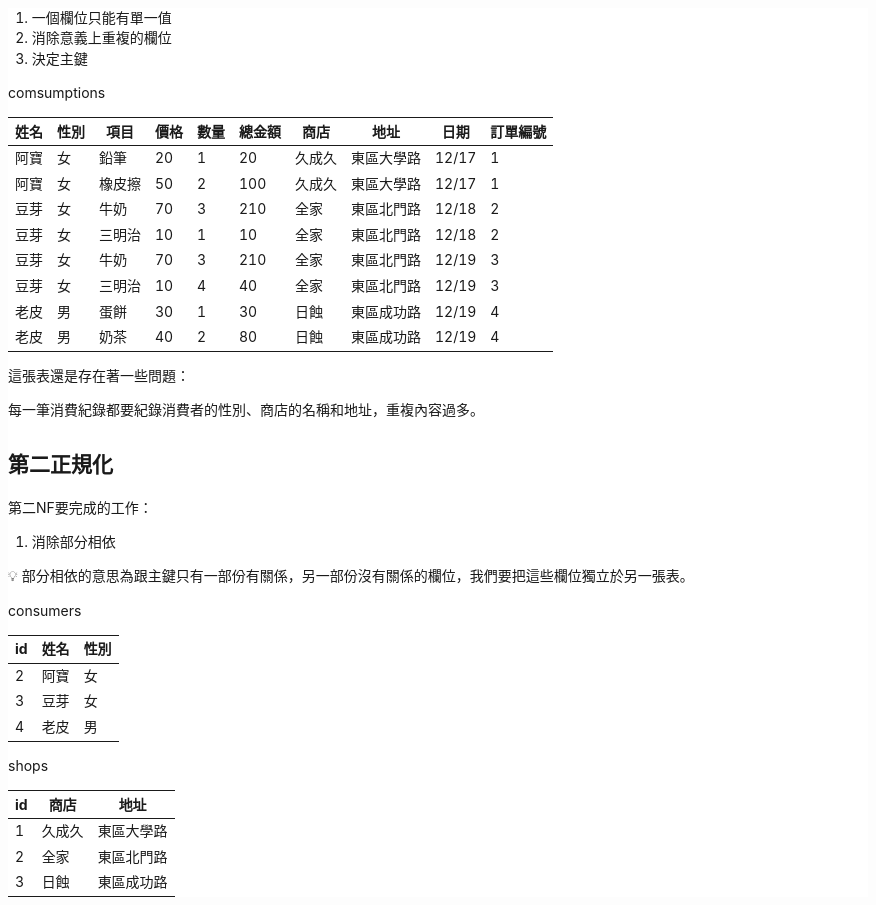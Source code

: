 1. 一個欄位只能有單一值
2. 消除意義上重複的欄位
3. 決定主鍵

comsumptions

| 姓名 | 性別 | 項目 | 價格 | 數量 | 總金額 | 商店 | 地址 | 日期 | 訂單編號 |
| --- | --- | --- | --- | --- | --- | --- | --- | --- | --- |
| 阿寶 | 女 | 鉛筆 | 20 | 1 | 20 | 久成久 | 東區大學路 | 12/17 | 1 |
| 阿寶 | 女 | 橡皮擦 | 50 | 2 | 100 | 久成久 | 東區大學路 | 12/17 | 1 |
| 豆芽 | 女 | 牛奶 | 70 | 3 | 210 | 全家 | 東區北門路 | 12/18 | 2 |
| 豆芽 | 女 | 三明治 | 10 | 1 | 10 | 全家 | 東區北門路 | 12/18 | 2 |
| 豆芽 | 女 | 牛奶 | 70 | 3 | 210 | 全家 | 東區北門路 | 12/19 | 3 |
| 豆芽 | 女 | 三明治 | 10 | 4 | 40 | 全家 | 東區北門路 | 12/19 | 3 |
| 老皮 | 男 | 蛋餅 | 30 | 1 | 30 | 日蝕 | 東區成功路 | 12/19 | 4 |
| 老皮 | 男 | 奶茶 | 40 | 2 | 80 | 日蝕 | 東區成功路 | 12/19 | 4 |

這張表還是存在著一些問題：

每一筆消費紀錄都要紀錄消費者的性別、商店的名稱和地址，重複內容過多。

## **第二正規化**

第二NF要完成的工作：

1. 消除部分相依

<aside>
💡 部分相依的意思為跟主鍵只有一部份有關係，另一部份沒有關係的欄位，我們要把這些欄位獨立於另一張表。

</aside>

consumers

| id | 姓名 | 性別 |
| --- | --- | --- |
| 2 | 阿寶 | 女 |
| 3 | 豆芽 | 女 |
| 4 | 老皮 | 男 |

shops

| id | 商店 | 地址 |
| --- | --- | --- |
| 1 | 久成久 | 東區大學路 |
| 2 | 全家 | 東區北門路 |
| 3 | 日蝕 | 東區成功路 |
